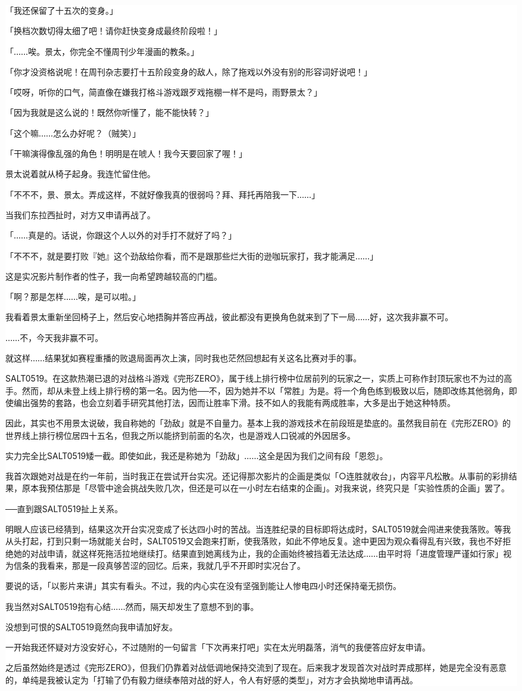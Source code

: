 「我还保留了十五次的变身。」

「换档次数切得太细了吧！请你赶快变身成最终阶段啦！」

「……唉。景太，你完全不懂周刊少年漫画的教条。」

「你才没资格说呢！在周刊杂志要打十五阶段变身的敌人，除了拖戏以外没有别的形容词好说吧！」

「哎呀，听你的口气，简直像在嫌我打格斗游戏跟歹戏拖棚一样不是吗，雨野景太？」

「因为我就是这么说的！既然你听懂了，能不能快转？」

「这个嘛……怎么办好呢？（贼笑）」

「干嘛演得像乱强的角色！明明是在唬人！我今天要回家了喔！」

景太说着就从椅子起身。我连忙留住他。

「不不不，景、景太。弄成这样，不就好像我真的很弱吗？拜、拜托再陪我一下……」

当我们东拉西扯时，对方又申请再战了。

「……真是的。话说，你跟这个人以外的对手打不就好了吗？」

「不不不，就是要打败『她』这个劲敌给你看，而不是跟那些烂大街的逊咖玩家打，我才能满足……」

这是实况影片制作者的性子，我一向希望跨越较高的门槛。

「啊？那是怎样……唉，是可以啦。」

我看着景太重新坐回椅子上，然后安心地捂胸并答应再战，彼此都没有更换角色就来到了下一局……好，这次我非赢不可。

……不，今天我非赢不可。

就这样……结果犹如赛程重播的败退局面再次上演，同时我也茫然回想起有关这名比赛对手的事。

SALT0519。在这款热潮已退的对战格斗游戏《完形ZERO》，属于线上排行榜中位居前列的玩家之一，实质上可称作封顶玩家也不为过的高手。然而，却从未登上线上排行榜的第一名。因为他──不，因为她并不以「常胜」为是。将一个角色练到极致以后，随即改练其他弱角，即使编出强势的套路，也会立刻着手研究其他打法，因而让胜率下滑。技不如人的我能有两成胜率，大多是出于她这种特质。

因此，其实也不用景太说破，我自称她的「劲敌」就是不自量力。基本上我的游戏技术在前段班是垫底的。虽然我目前在《完形ZERO》的世界线上排行榜位居四十五名，但我之所以能挤到前面的名次，也是游戏人口锐减的外因居多。

实力完全比SALT0519矮一截。即使如此，我还是称她为「劲敌」……这全是因为我们之间有段「恩怨」。

我首次跟她对战是在约一年前，当时我正在尝试开台实况。还记得那次影片的企画是类似「○连胜就收台」，内容平凡松散。从事前的彩排结果，原本我预估那是「尽管中途会挑战失败几次，但还是可以在一小时左右结束的企画」。对我来说，终究只是「实验性质的企画」罢了。

──直到跟SALT0519扯上关系。

明眼人应该已经猜到，结果这次开台实况变成了长达四小时的苦战。当连胜纪录的目标即将达成时，SALT0519就会闯进来使我落败。等我从头打起，打到只剩一场就能关台时，SALT0519又会跑来打断，使我落败，如此不停地反复。途中更因为观众看得乱有兴致，我也不好拒绝她的对战申请，就这样死拖活拉地继续打。结果直到她离线为止，我的企画始终被挡着无法达成……由平时将「进度管理严谨如行家」视为信条的我看来，那是一段真够苦涩的回忆。后来，我就几乎不开即时实况台了。

要说的话，「以影片来讲」其实有看头。不过，我的内心实在没有坚强到能让人惨电四小时还保持毫无损伤。

我当然对SALT0519抱有心结……然而，隔天却发生了意想不到的事。

没想到可恨的SALT0519竟然向我申请加好友。

一开始我还怀疑对方没安好心，不过随附的一句留言「下次再来打吧」实在太光明磊落，消气的我便答应好友申请。

之后虽然始终是透过《完形ZERO》，但我们仍靠着对战低调地保持交流到了现在。后来我才发现首次对战时弄成那样，她是完全没有恶意的，单纯是我被认定为「打输了仍有毅力继续奉陪对战的好人，令人有好感的类型」，对方才会执拗地申请再战。
